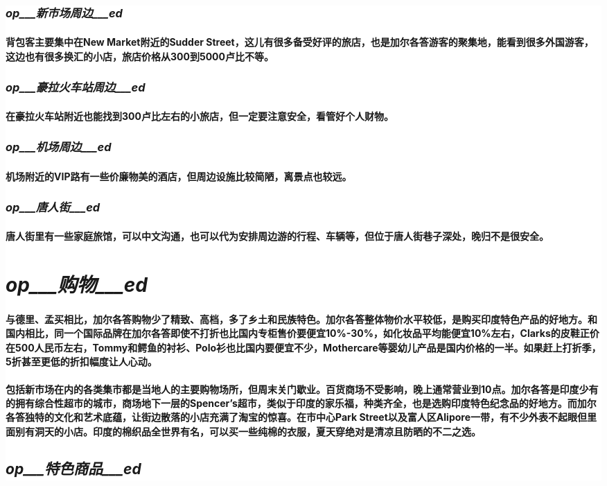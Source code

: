 ### ___op___新市场周边___ed___
#### 背包客主要集中在New Market附近的Sudder Street，这儿有很多备受好评的旅店，也是加尔各答游客的聚集地，能看到很多外国游客，这边也有很多换汇的小店，旅店价格从300到5000卢比不等。
### ___op___豪拉火车站周边___ed___
#### 在豪拉火车站附近也能找到300卢比左右的小旅店，但一定要注意安全，看管好个人财物。
### ___op___机场周边___ed___
#### 机场附近的VIP路有一些价廉物美的酒店，但周边设施比较简陋，离景点也较远。
### ___op___唐人街___ed___
#### 唐人街里有一些家庭旅馆，可以中文沟通，也可以代为安排周边游的行程、车辆等，但位于唐人街巷子深处，晚归不是很安全。
# ___op___购物___ed___
#### 与德里、孟买相比，加尔各答购物少了精致、高档，多了乡土和民族特色。加尔各答整体物价水平较低，是购买印度特色产品的好地方。和国内相比，同一个国际品牌在加尔各答即使不打折也比国内专柜售价要便宜10%-30%，如化妆品平均能便宜10%左右，Clarks的皮鞋正价在500人民币左右，Tommy和鳄鱼的衬衫、Polo衫也比国内要便宜不少，Mothercare等婴幼儿产品是国内价格的一半。如果赶上打折季，5折甚至更低的折扣幅度让人心动。
#### 包括新市场在内的各类集市都是当地人的主要购物场所，但周末关门歇业。百货商场不受影响，晚上通常营业到10点。加尔各答是印度少有的拥有综合性超市的城市，商场地下一层的Spencer’s超市，类似于印度的家乐福，种类齐全，也是选购印度特色纪念品的好地方。而加尔各答独特的文化和艺术底蕴，让街边散落的小店充满了淘宝的惊喜。在市中心Park Street以及富人区Alipore一带，有不少外表不起眼但里面别有洞天的小店。印度的棉织品全世界有名，可以买一些纯棉的衣服，夏天穿绝对是清凉且防晒的不二之选。
## ___op___特色商品___ed___
